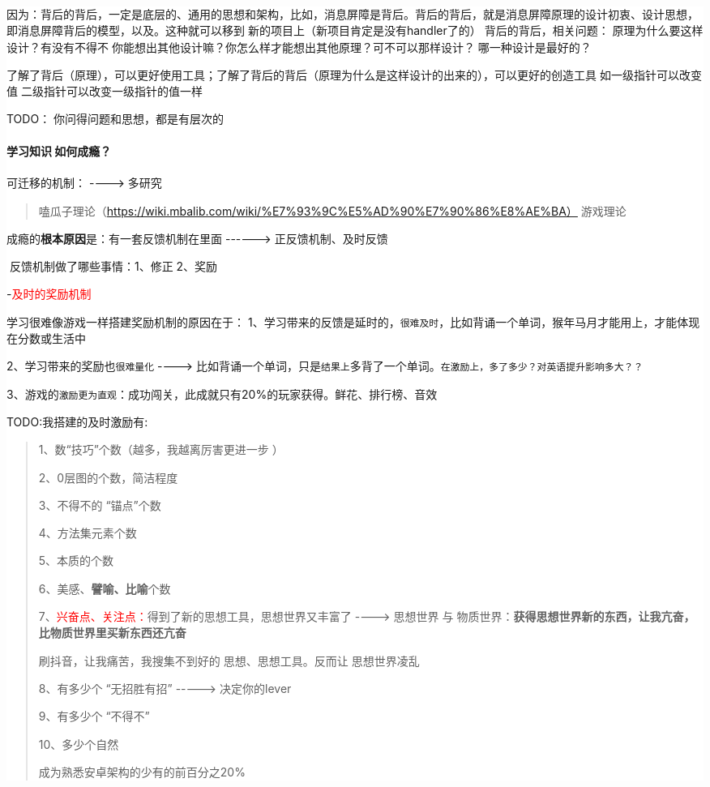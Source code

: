 因为：背后的背后，一定是底层的、通用的思想和架构，比如，消息屏障是背后。背后的背后，就是消息屏障原理的设计初衷、设计思想，即消息屏障背后的模型，以及。这种就可以移到 新的项目上（新项目肯定是没有handler了的）
背后的背后，相关问题：
原理为什么要这样设计？有没有不得不
你能想出其他设计嘛？你怎么样才能想出其他原理？可不可以那样设计？
哪一种设计是最好的？



了解了背后（原理），可以更好使用工具；了解了背后的背后（原理为什么是这样设计的出来的），可以更好的创造工具
如一级指针可以改变 值
二级指针可以改变一级指针的值一样

TODO：
你问得问题和思想，都是有层次的



#### <a id='chengyin'>学习知识 如何成瘾？</a>



可迁移的机制： ---->  多研究

> 嗑瓜子理论（https://wiki.mbalib.com/wiki/%E7%93%9C%E5%AD%90%E7%90%86%E8%AE%BA）
> 游戏理论 



成瘾的**根本原因**是：有一套反馈机制在里面 ------> 正反馈机制、及时反馈 

​                                    反馈机制做了哪些事情：1、修正  2、奖励

-<font color='red'>及时的奖励机制</font>



学习很难像游戏一样搭建奖励机制的原因在于：
1、学习带来的反馈是延时的，`很难及时`，比如背诵一个单词，猴年马月才能用上，才能体现在分数或生活中

2、学习带来的奖励也`很难量化`    ---->    比如背诵一个单词，只是`结果上`多背了一个单词。`在激励上，多了多少？对英语提升影响多大？？`

3、游戏的`激励更为直观`：成功闯关，此成就只有20%的玩家获得。鲜花、排行榜、音效



  <a id='jishifan'>TODO:我搭建的及时激励有:</a>

> 1、数“技巧”个数（越多，我越离厉害更进一步 ）
>
> 2、0层图的个数，简洁程度
>
> 3、不得不的 “锚点”个数
>
> 4、方法集元素个数
>
> 5、本质的个数
>
> 6、美感、**譬喻、比喻**个数
>
> 7、<font color='red'>兴奋点、关注点：</font>得到了新的思想工具，思想世界又丰富了  ---->   思想世界  与 物质世界：**获得思想世界新的东西，让我亢奋，比物质世界里买新东西还亢奋**
>
> 刷抖音，让我痛苦，我搜集不到好的 思想、思想工具。反而让 思想世界凌乱
>
> 8、有多少个  “无招胜有招”  ----->  决定你的lever
>
> 9、有多少个  “不得不”
>
> 10、多少个自然
>
> 成为熟悉安卓架构的少有的前百分之20%
